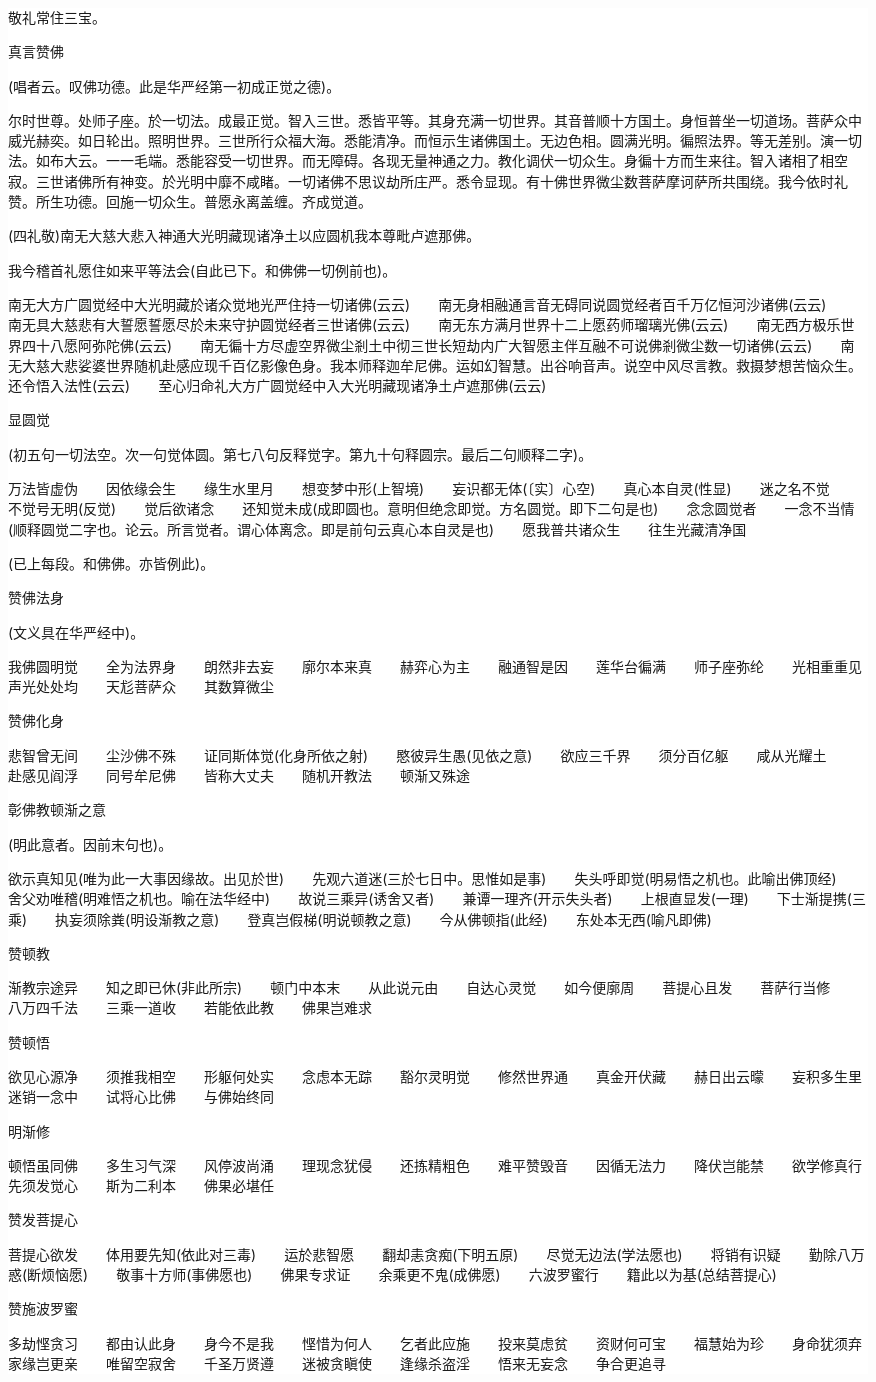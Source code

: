 敬礼常住三宝。  

真言赞佛  

(唱者云。叹佛功德。此是华严经第一初成正觉之德)。  

尔时世尊。处师子座。於一切法。成最正觉。智入三世。悉皆平等。其身充满一切世界。其音普顺十方国土。身恒普坐一切道场。菩萨众中威光赫奕。如日轮出。照明世界。三世所行众福大海。悉能清净。而恒示生诸佛国土。无边色相。圆满光明。徧照法界。等无差别。演一切法。如布大云。一一毛端。悉能容受一切世界。而无障碍。各现无量神通之力。教化调伏一切众生。身徧十方而生来往。智入诸相了相空寂。三世诸佛所有神变。於光明中靡不咸睹。一切诸佛不思议劫所庄严。悉令显现。有十佛世界微尘数菩萨摩诃萨所共围绕。我今依时礼赞。所生功德。回施一切众生。普愿永离盖缠。齐成觉道。  

(四礼敬)南无大慈大悲入神通大光明藏现诸净土以应圆机我本尊毗卢遮那佛。  

我今稽首礼愿住如来平等法会(自此已下。和佛佛一切例前也)。  

南无大方广圆觉经中大光明藏於诸众觉地光严住持一切诸佛(云云)　　南无身相融通言音无碍同说圆觉经者百千万亿恒河沙诸佛(云云)　　南无具大慈悲有大誓愿誓愿尽於未来守护圆觉经者三世诸佛(云云)　　南无东方满月世界十二上愿药师瑠璃光佛(云云)　　南无西方极乐世界四十八愿阿弥陀佛(云云)　　南无徧十方尽虚空界微尘剎土中彻三世长短劫内广大智愿主伴互融不可说佛剎微尘数一切诸佛(云云)　　南无大慈大悲娑婆世界随机赴感应现千百亿影像色身。我本师释迦牟尼佛。运如幻智慧。出谷响音声。说空中风尽言教。救摄梦想苦恼众生。还令悟入法性(云云)　　至心归命礼大方广圆觉经中入大光明藏现诸净土卢遮那佛(云云)  

显圆觉  

(初五句一切法空。次一句觉体圆。第七八句反释觉字。第九十句释圆宗。最后二句顺释二字)。  

万法皆虚伪　　因依缘会生　　缘生水里月　　想变梦中形(上智境)　　妄识都无体(〔实〕心空)　　真心本自灵(性显)　　迷之名不觉　　不觉号无明(反觉)　　觉后欲诸念　　还知觉未成(成即圆也。意明但绝念即觉。方名圆觉。即下二句是也)　　念念圆觉者　　一念不当情(顺释圆觉二字也。论云。所言觉者。谓心体离念。即是前句云真心本自灵是也)　　愿我普共诸众生　　往生光藏清净国  

(已上每段。和佛佛。亦皆例此)。  

赞佛法身  

(文义具在华严经中)。  

我佛圆明觉　　全为法界身　　朗然非去妄　　廓尔本来真　　赫弈心为主　　融通智是因　　莲华台徧满　　师子座弥纶　　光相重重见　　声光处处均　　天尨菩萨众　　其数算微尘  

赞佛化身  

悲智曾无间　　尘沙佛不殊　　证同斯体觉(化身所依之射)　　愍彼异生愚(见依之意)　　欲应三千界　　须分百亿躯　　咸从光耀土　　赴感见阎浮　　同号牟尼佛　　皆称大丈夫　　随机开教法　　顿渐又殊途  

彰佛教顿渐之意  

(明此意者。因前末句也)。  

欲示真知见(唯为此一大事因缘故。出见於世)　　先观六道迷(三於七日中。思惟如是事)　　失头呼即觉(明易悟之机也。此喻出佛顶经)　　舍父劝唯稽(明难悟之机也。喻在法华经中)　　故说三乘异(诱舍又者)　　兼谭一理齐(开示失头者)　　上根直显发(一理)　　下士渐提携(三乘)　　执妄须除粪(明设渐教之意)　　登真岂假梯(明说顿教之意)　　今从佛顿指(此经)　　东处本无西(喻凡即佛)  

赞顿教  

渐教宗途异　　知之即已休(非此所宗)　　顿门中本末　　从此说元由　　自达心灵觉　　如今便廓周　　菩提心且发　　菩萨行当修　　八万四千法　　三乘一道收　　若能依此教　　佛果岂难求  

赞顿悟  

欲见心源净　　须推我相空　　形躯何处实　　念虑本无踪　　豁尔灵明觉　　修然世界通　　真金开伏藏　　赫日出云曚　　妄积多生里　　迷销一念中　　试将心比佛　　与佛始终同  

明渐修  

顿悟虽同佛　　多生习气深　　风停波尚涌　　理现念犹侵　　还拣精粗色　　难平赞毁音　　因循无法力　　降伏岂能禁　　欲学修真行　　先须发觉心　　斯为二利本　　佛果必堪任  

赞发菩提心  

菩提心欲发　　体用要先知(依此对三毒)　　运於悲智愿　　翻却恚贪痴(下明五原)　　尽觉无边法(学法愿也)　　将销有识疑　　勤除八万惑(断烦恼愿)　　敬事十方师(事佛愿也)　　佛果专求证　　余乘更不鬼(成佛愿)　　六波罗蜜行　　籍此以为基(总结菩提心)  

赞施波罗蜜  

多劫悭贪习　　都由认此身　　身今不是我　　悭惜为何人　　乞者此应施　　投来莫虑贫　　资财何可宝　　福慧始为珍　　身命犹须弃　　家缘岂更亲　　唯留空寂舍　　千圣万贤遵　　迷被贪瞋使　　逢缘杀盗淫　　悟来无妄念　　争合更追寻  
